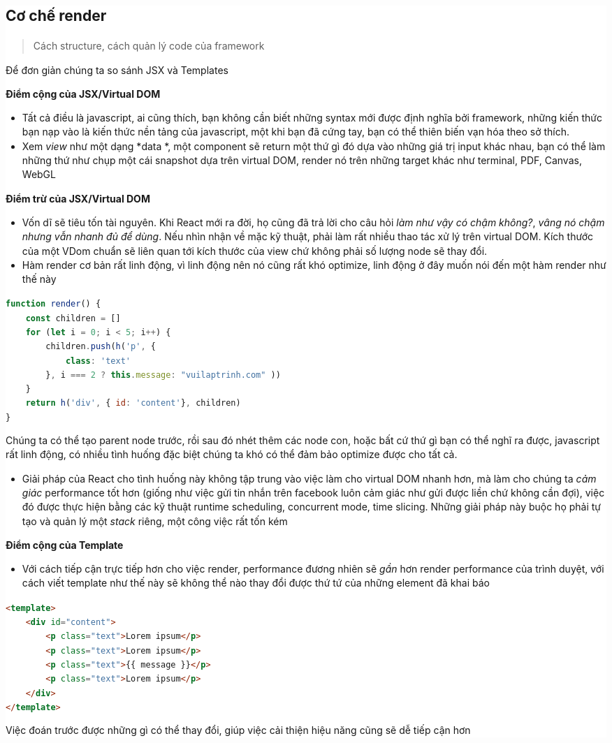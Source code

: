 
## Cơ chế render

> Cách structure, cách quản lý code của framework

Để đơn giản chúng ta so sánh JSX và Templates

**Điểm cộng của JSX/Virtual DOM**

- Tất cả điều là javascript, ai cũng thích, bạn không cần biết những syntax mới được định nghĩa bởi framework, những kiến thức bạn nạp vào là kiến thức nền tảng của javascript, một khi bạn đã cứng tay, bạn có thể thiên biến vạn hóa theo sở thích.
- Xem *view* như một dạng *data *, một component sẽ return một thứ gì đó dựa vào những giá trị input khác nhau, bạn có thể làm những thứ như chụp một cái snapshot dựa trên virtual DOM, render nó trên những target khác như terminal, PDF, Canvas, WebGL

**Điểm trừ của JSX/Virtual DOM**

- Vốn dĩ sẽ tiêu tốn tài nguyên. Khi React mới ra đời, họ cũng đã trả lời cho câu hỏi *làm như vậy có chậm không?*, *vâng nó chậm nhưng vẫn nhanh đủ để dùng*. Nếu nhìn nhận về mặc kỹ thuật, phải làm rất nhiều thao tác xử lý trên virtual DOM. Kích thước của một VDom chuẩn sẽ liên quan tới kích thước của view chứ không phải số lượng node sẽ thay đổi.
- Hàm render cơ bản rất linh động, vì linh động nên nó cũng rất khó optimize, linh động ở đây muốn nói đến một hàm render như thế này

```jsx
function render() {
    const children = []
    for (let i = 0; i < 5; i++) {
        children.push(h('p', {
            class: 'text'
        }, i === 2 ? this.message: "vuilaptrinh.com" ))
    }
    return h('div', { id: 'content'}, children)
}
```

Chúng ta có thể tạo parent node trước, rồi sau đó nhét thêm các node con, hoặc bất cứ thứ gì bạn có thể nghĩ ra được, javascript rất linh động, có nhiều tình huống đặc biệt chúng ta khó có thể đảm bảo optimize được cho tất cả.

- Giải pháp của React cho tình huống này không tập trung vào việc làm cho virtual DOM nhanh hơn, mà làm cho chúng ta *cảm giác* performance tốt hơn (giống như việc gửi tin nhắn trên facebook luôn cảm giác như gửi được liền chứ không cần đợi), việc đó được thực hiện bằng các kỹ thuật runtime scheduling, concurrent mode, time slicing. Những giải pháp này buộc họ phải tự tạo và quản lý một *stack* riêng, một công việc rất tốn kém

**Điểm cộng của Template**

- Với cách tiếp cận trực tiếp hơn cho việc render, performance đương nhiên sẽ *gần* hơn render performance của trình duyệt, với cách viết template như thế này sẽ không thể nào thay đổi được thứ tứ của những element đã khai báo

```html
<template>
    <div id="content">
        <p class="text">Lorem ipsum</p>
        <p class="text">Lorem ipsum</p>
        <p class="text">{{ message }}</p>
        <p class="text">Lorem ipsum</p>
    </div>
</template>
```
Việc đoán trước được những gì có thể thay đổi, giúp việc cải thiện hiệu năng cũng sẽ dễ tiếp cận hơn 
